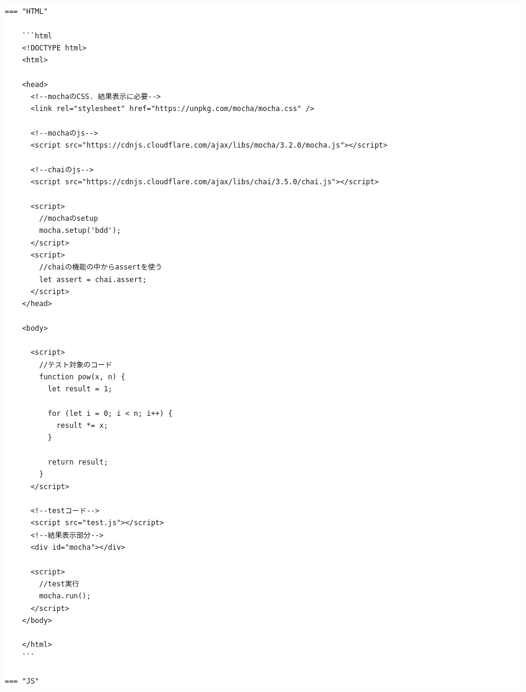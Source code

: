     === "HTML"

        ```html
        <!DOCTYPE html>
        <html>

        <head>
          <!--mochaのCSS. 結果表示に必要-->
          <link rel="stylesheet" href="https://unpkg.com/mocha/mocha.css" />

          <!--mochaのjs-->
          <script src="https://cdnjs.cloudflare.com/ajax/libs/mocha/3.2.0/mocha.js"></script>

          <!--chaiのjs-->
          <script src="https://cdnjs.cloudflare.com/ajax/libs/chai/3.5.0/chai.js"></script>

          <script>
            //mochaのsetup
            mocha.setup('bdd');
          </script>
          <script>
            //chaiの機能の中からassertを使う
            let assert = chai.assert;
          </script>
        </head>

        <body>

          <script>
            //テスト対象のコード
            function pow(x, n) {
              let result = 1;

              for (let i = 0; i < n; i++) {
                result *= x;
              }

              return result;
            }
          </script>

          <!--testコード-->
          <script src="test.js"></script>
          <!--結果表示部分-->
          <div id="mocha"></div>

          <script>
            //test実行
            mocha.run();
          </script>
        </body>

        </html>
        ```

    === "JS"
